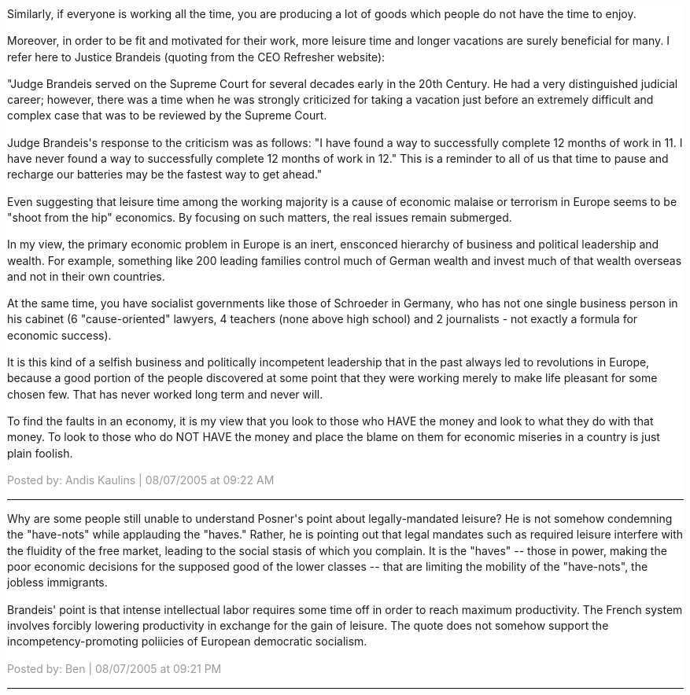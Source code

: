 Similarly, if everyone is working all the time, you are producing a lot of goods which people do not have the time to enjoy.

Moreover, in order to be fit and motivated for their work, more leisure time and longer vacations are surely beneficial for many. I refer here to Justice Brandeis (quoting from the CEO Refresher website):

"Judge Brandeis served on the Supreme Court for several decades early in the 20th Century. He had a very distinguished judicial career; however, there was a time when he was strongly criticized for taking a vacation just before an extremely difficult and complex case that was to be reviewed by the Supreme Court. 

Judge Brandeis's response to the criticism was as follows: "I have found a way to successfully complete 12 months of work in 11. I have never found a way to successfully complete 12 months of work in 12." This is a reminder to all of us that time to pause and recharge our batteries may be the fastest way to get ahead."

Even suggesting that leisure time among the working majority is a cause of economic malaise or terrorism in Europe seems to be "shoot from the hip" economics. By focusing on such matters, the real issues remain submerged.

In my view, the primary economic problem in Europe is an inert, ensconced hierarchy of business and political leadership and wealth. For example, something like 200 leading families control much of German wealth and invest much of that wealth overseas and not in their own countries.

At the same time, you have socialist governments like those of Schroeder in Germany, who has not one single business person in his cabinet (6 "cause-oriented" lawyers, 4 teachers (none above high school) and 2 journalists - not exactly a formula for economic success).

It is this kind of a selfish business and politically incompetent leadership that in the past always led to revolutions in Europe, because a good portion of the people discovered at some point that they were working merely to make life pleasant for some chosen few. That has never worked long term and never will.

To find the faults in an economy, it is my view that you look to those who HAVE the money and look to what they do with that money. To look to those who do NOT HAVE the money and place the blame on them for economic miseries in a country is just plain foolish.

<span style="color:#999">Posted by: Andis Kaulins | 08/07/2005 at 09:22 AM</span>

---

Why are some people still unable to understand Posner's point about legally-mandated leisure? He is not somehow condemning the "have-nots" while applauding the "haves." Rather, he is pointing out that legal mandates such as required leisure interfere with the fluidity of the free market, leading to the social stasis of which you complain. It is the "haves" -- those in power, making the poor economic decisions for the supposed good of the lower classes -- that are limiting the mobility of the "have-nots", the jobless immigrants. 

Brandeis' point is that intense intellectual labor requires some time off in order to reach maximum productivity. The French system involves forcibly lowering productivity in exchange for the gain of leisure. The quote does not somehow support the incompetency-promoting poliicies of European democratic socialism.

<span style="color:#999">Posted by: Ben | 08/07/2005 at 09:21 PM</span>

---
